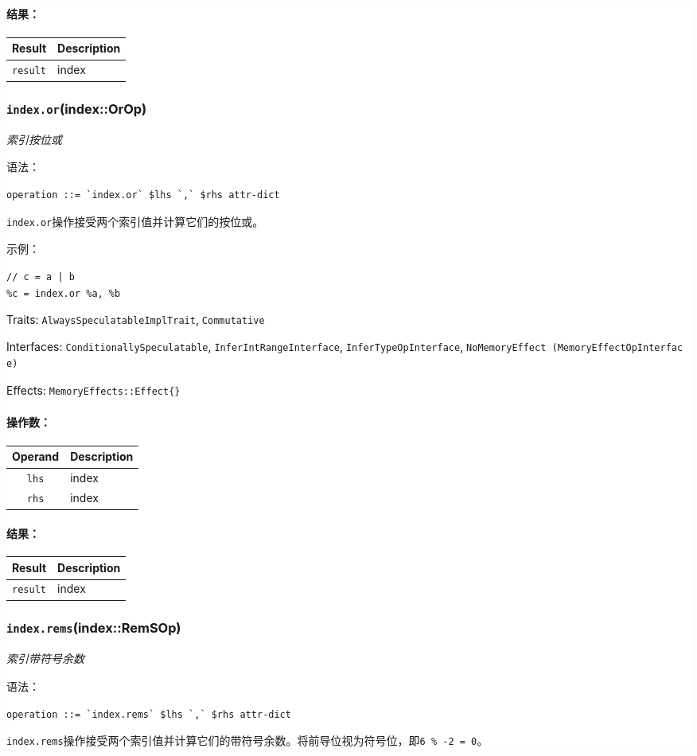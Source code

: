 #### 结果：

|  Result  | Description |
| :------: | ----------- |
| `result` | index       |

### `index.or`(index::OrOp)

*索引按位或*

语法：

```
operation ::= `index.or` $lhs `,` $rhs attr-dict
```

`index.or`操作接受两个索引值并计算它们的按位或。

示例：

```mlir
// c = a | b
%c = index.or %a, %b
```

Traits: `AlwaysSpeculatableImplTrait`, `Commutative`

Interfaces: `ConditionallySpeculatable`, `InferIntRangeInterface`, `InferTypeOpInterface`, `NoMemoryEffect (MemoryEffectOpInterface)`

Effects: `MemoryEffects::Effect{}`

#### 操作数：

| Operand | Description |
| :-----: | ----------- |
|  `lhs`  | index       |
|  `rhs`  | index       |

#### 结果：

|  Result  | Description |
| :------: | ----------- |
| `result` | index       |

### `index.rems`(index::RemSOp)

*索引带符号余数*

语法：

```
operation ::= `index.rems` $lhs `,` $rhs attr-dict
```

`index.rems`操作接受两个索引值并计算它们的带符号余数。将前导位视为符号位，即`6 % -2 = 0`。
